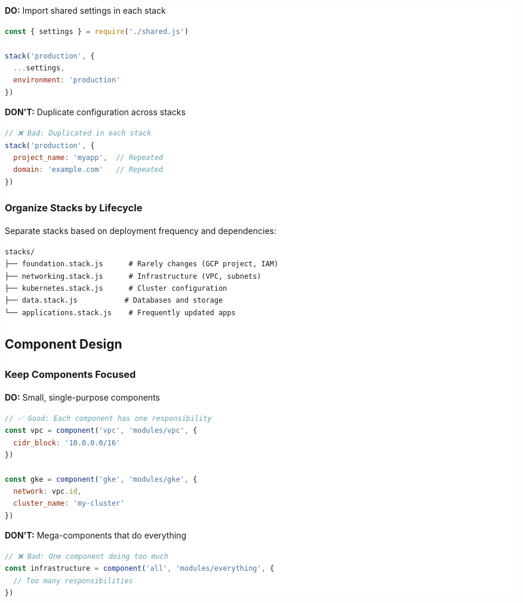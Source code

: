 **DO:** Import shared settings in each stack
```javascript title="stacks/production.js"
const { settings } = require('./shared.js')

stack('production', { 
  ...settings,
  environment: 'production'
})
```

**DON'T:** Duplicate configuration across stacks
```javascript
// ❌ Bad: Duplicated in each stack
stack('production', {
  project_name: 'myapp',  // Repeated
  domain: 'example.com'   // Repeated
})
```

### Organize Stacks by Lifecycle

Separate stacks based on deployment frequency and dependencies:

```
stacks/
├── foundation.stack.js      # Rarely changes (GCP project, IAM)
├── networking.stack.js      # Infrastructure (VPC, subnets)
├── kubernetes.stack.js      # Cluster configuration
├── data.stack.js           # Databases and storage
└── applications.stack.js    # Frequently updated apps
```

## Component Design

### Keep Components Focused

**DO:** Small, single-purpose components
```javascript
// ✅ Good: Each component has one responsibility
const vpc = component('vpc', 'modules/vpc', {
  cidr_block: '10.0.0.0/16'
})

const gke = component('gke', 'modules/gke', {
  network: vpc.id,
  cluster_name: 'my-cluster'
})
```

**DON'T:** Mega-components that do everything
```javascript
// ❌ Bad: One component doing too much
const infrastructure = component('all', 'modules/everything', {
  // Too many responsibilities
})
```
